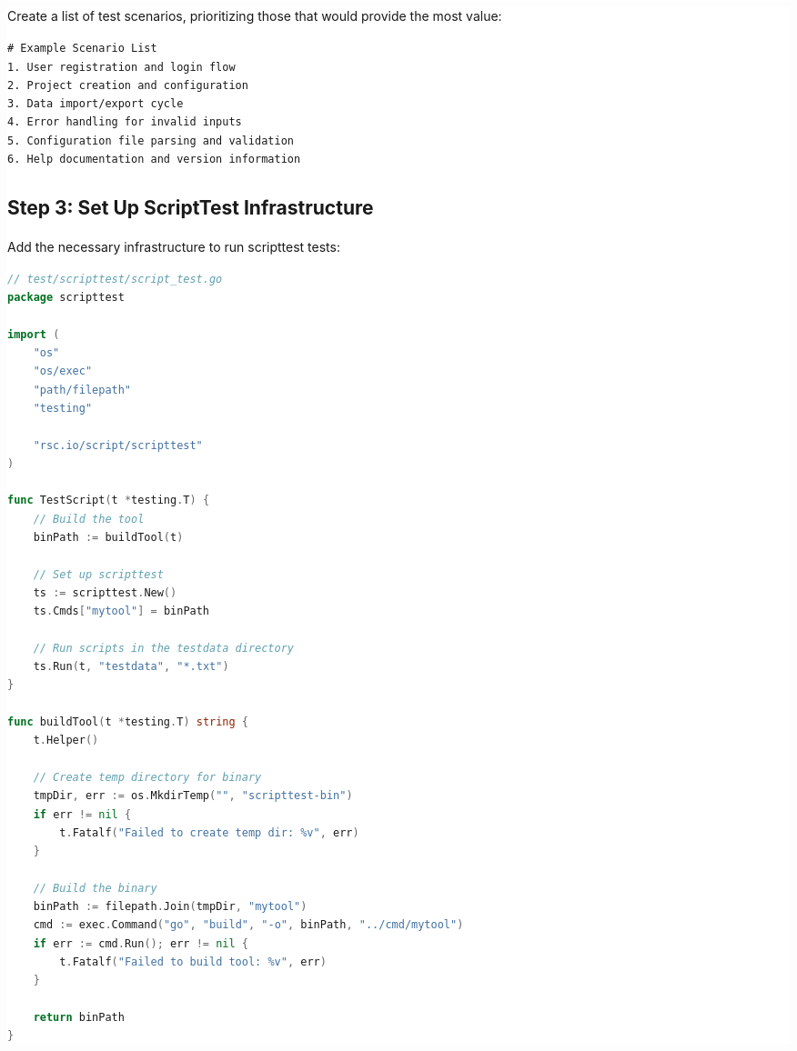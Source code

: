 Create a list of test scenarios, prioritizing those that would provide the most value:

```
# Example Scenario List
1. User registration and login flow
2. Project creation and configuration
3. Data import/export cycle
4. Error handling for invalid inputs
5. Configuration file parsing and validation
6. Help documentation and version information
```

## Step 3: Set Up ScriptTest Infrastructure

Add the necessary infrastructure to run scripttest tests:

```go
// test/scripttest/script_test.go
package scripttest

import (
	"os"
	"os/exec"
	"path/filepath"
	"testing"

	"rsc.io/script/scripttest"
)

func TestScript(t *testing.T) {
	// Build the tool
	binPath := buildTool(t)
	
	// Set up scripttest
	ts := scripttest.New()
	ts.Cmds["mytool"] = binPath
	
	// Run scripts in the testdata directory
	ts.Run(t, "testdata", "*.txt")
}

func buildTool(t *testing.T) string {
	t.Helper()
	
	// Create temp directory for binary
	tmpDir, err := os.MkdirTemp("", "scripttest-bin")
	if err != nil {
		t.Fatalf("Failed to create temp dir: %v", err)
	}
	
	// Build the binary
	binPath := filepath.Join(tmpDir, "mytool")
	cmd := exec.Command("go", "build", "-o", binPath, "../cmd/mytool")
	if err := cmd.Run(); err != nil {
		t.Fatalf("Failed to build tool: %v", err)
	}
	
	return binPath
}
```

